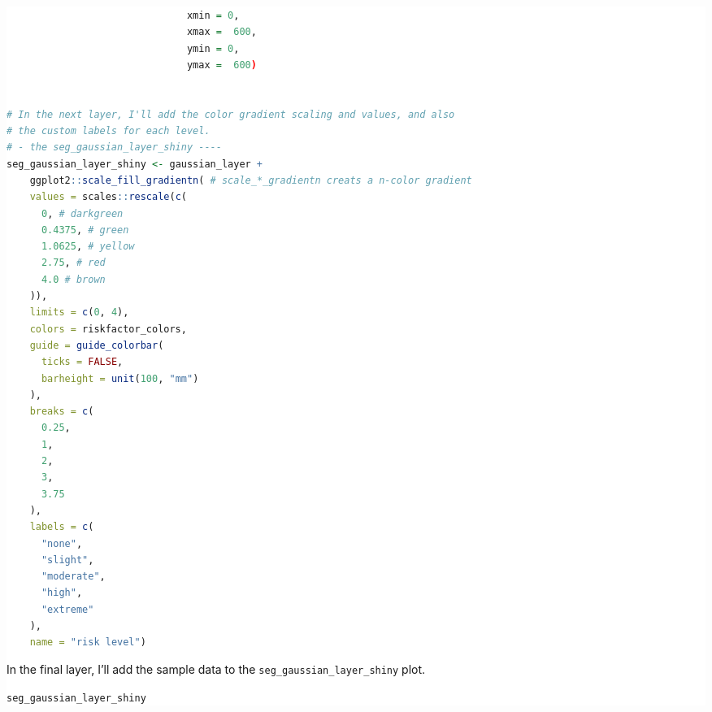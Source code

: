 ``` r
                               xmin = 0, 
                               xmax =  600, 
                               ymin = 0, 
                               ymax =  600) 


# In the next layer, I'll add the color gradient scaling and values, and also
# the custom labels for each level. 
# - the seg_gaussian_layer_shiny ---- 
seg_gaussian_layer_shiny <- gaussian_layer + 
    ggplot2::scale_fill_gradientn( # scale_*_gradientn creats a n-color gradient
    values = scales::rescale(c(
      0, # darkgreen
      0.4375, # green
      1.0625, # yellow
      2.75, # red
      4.0 # brown
    )), 
    limits = c(0, 4),
    colors = riskfactor_colors,
    guide = guide_colorbar(
      ticks = FALSE,
      barheight = unit(100, "mm")
    ),
    breaks = c(
      0.25,
      1,
      2,
      3,
      3.75
    ),
    labels = c(
      "none",
      "slight",
      "moderate",
      "high",
      "extreme"
    ),
    name = "risk level")
```

In the final layer, I’ll add the sample data to the
`seg_gaussian_layer_shiny` plot.

``` r
seg_gaussian_layer_shiny
```
